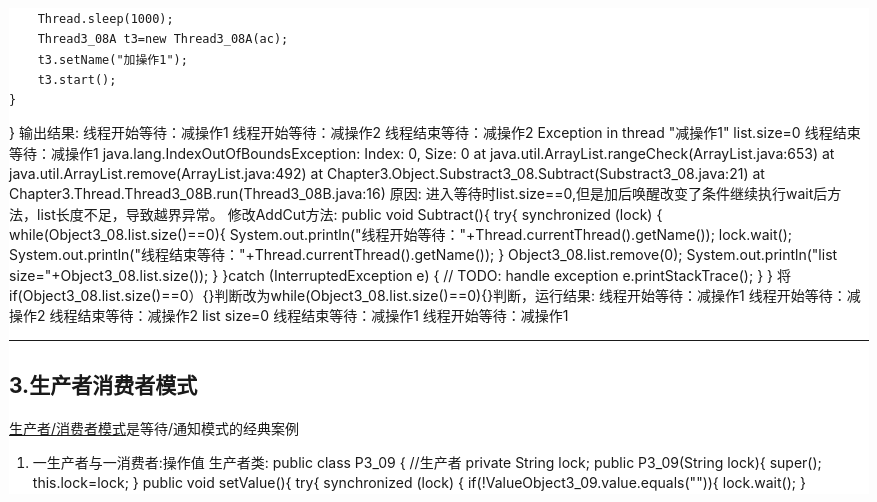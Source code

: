 		Thread.sleep(1000);
		Thread3_08A t3=new Thread3_08A(ac);
		t3.setName("加操作1");
		t3.start();
	}
}
输出结果:
		线程开始等待：减操作1
		线程开始等待：减操作2
		线程结束等待：减操作2
		Exception in thread "减操作1" list.size=0
		线程结束等待：减操作1
		java.lang.IndexOutOfBoundsException: Index: 0, Size: 0
			at java.util.ArrayList.rangeCheck(ArrayList.java:653)
			at java.util.ArrayList.remove(ArrayList.java:492)
			at Chapter3.Object.Substract3_08.Subtract(Substract3_08.java:21)
			at Chapter3.Thread.Thread3_08B.run(Thread3_08B.java:16)
原因:
进入等待时list.size==0,但是加后唤醒改变了条件继续执行wait后方法，list长度不足，导致越界异常。
修改AddCut方法:
		public void Subtract(){
			try{
				synchronized (lock) {
				while(Object3_08.list.size()==0){
					System.out.println("线程开始等待："+Thread.currentThread().getName());
					lock.wait();
					System.out.println("线程结束等待："+Thread.currentThread().getName());
				}
				Object3_08.list.remove(0);
				System.out.println("list size="+Object3_08.list.size());
				}
			}catch (InterruptedException e) {
				// TODO: handle exception
				e.printStackTrace();
			}
		}
将if(Object3_08.list.size()==0）{}判断改为while(Object3_08.list.size()==0){}判断，运行结果:
		线程开始等待：减操作1
		线程开始等待：减操作2
		线程结束等待：减操作2
		list size=0
		线程结束等待：减操作1
		线程开始等待：减操作1

---
## 3.生产者消费者模式 
[生产者/消费者模式](https://baike.baidu.com/item/%E7%94%9F%E4%BA%A7%E8%80%85%E6%B6%88%E8%B4%B9%E8%80%85%E6%A8%A1%E5%BC%8F/15738358?fr=aladdin)是等待/通知模式的经典案例
1. 一生产者与一消费者:操作值
生产者类:
		public class P3_09 {
			//生产者
			private String lock;
			public P3_09(String lock){
				super();
				this.lock=lock;
			}
			public void setValue(){
				try{
					synchronized (lock) {
					    if(!ValueObject3_09.value.equals("")){
					    	lock.wait();
					    }
